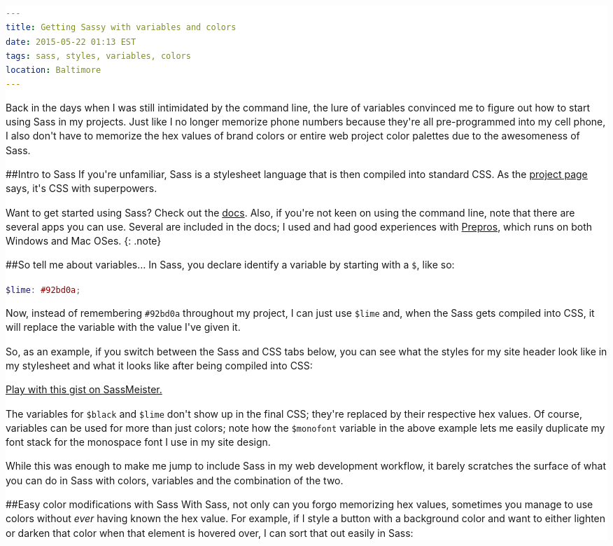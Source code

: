 ```yaml
---
title: Getting Sassy with variables and colors
date: 2015-05-22 01:13 EST
tags: sass, styles, variables, colors
location: Baltimore
---
```


Back in the days when I was still intimidated by the command line, the lure of variables convinced me to figure out how to start using Sass in my projects. Just like I no longer memorize phone numbers because they're all pre-programmed into my cell phone, I also don't have to memorize the hex values of brand colors or entire web project color palettes due to the awesomeness of Sass.

##Intro to Sass
If you're unfamiliar, Sass is a stylesheet language that is then compiled into standard CSS. As the [project page](http://sass-lang.com/) says, it's CSS with superpowers.

Want to get started using Sass? Check out the [docs](http://sass-lang.com/install). Also, if you're not keen on using the command line, note that there are several apps you can use. Several are included in the docs; I used and had good experiences with [Prepros](https://prepros.io/), which runs on both Windows and Mac OSes.
{: .note}

##So tell me about variables&hellip;
In Sass, you declare identify a variable by starting with a `$`, like so:

~~~scss
$lime: #92bd0a;
~~~

Now, instead of remembering `#92bd0a` throughout my project, I can just use `$lime` and, when the Sass gets compiled into CSS, it will replace the variable with the value I've given it.

So, as an example, if you switch between the Sass and CSS tabs below, you can see what the styles for my site header look like in my stylesheet and what it looks like after being compiled into CSS:

<div class="embedWrapper">
<p class="sassmeister" data-gist-id="e8f80c276738c66ecb2f" data-height="480" data-theme="solarized-dark"><a href="http://sassmeister.com/gist/e8f80c276738c66ecb2f">Play with this gist on SassMeister.</a></p>
</div>

The variables for `$black` and `$lime` don't show up in the final CSS; they're replaced by their respective hex values. Of course, variables can be used for more than just colors; note how the `$monofont` variable in the above example lets me easily duplicate my font stack for the monospace font I use in my site design.

While this was enough to make me jump to include Sass in my web development workflow, it barely scratches the surface of what you can do in Sass with colors, variables and the combination of the two.

<div class="embedWrapper giphy">
  <iframe src="//giphy.com/embed/3o85xEYc436eIWA51K?html5=true" width="480" height="268" frameBorder="0" webkitAllowFullScreen mozallowfullscreen allowFullScreen></iframe>
</div>

##Easy color modifications with Sass
With Sass, not only can you forgo memorizing hex values, sometimes you manage to use colors without *ever* having known the hex value. For example, if I style a button with a background color and want to either lighten or darken that color when that element is hovered over, I can sort that out easily in Sass:
